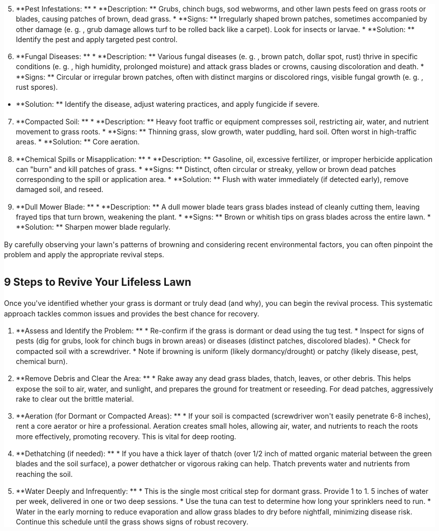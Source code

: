 5. **Pest Infestations: ** * **Description: ** Grubs, chinch bugs, sod webworms, and other lawn pests feed on grass roots or blades, causing patches of brown, dead grass. * **Signs: ** Irregularly shaped brown patches, sometimes accompanied by other damage (e. g. , grub damage allows turf to be rolled back like a carpet). Look for insects or larvae. * **Solution: ** Identify the pest and apply targeted pest control.

6. **Fungal Diseases: ** * **Description: ** Various fungal diseases (e. g. , brown patch, dollar spot, rust) thrive in specific conditions (e. g. , high humidity, prolonged moisture) and attack grass blades or crowns, causing discoloration and death. * **Signs: ** Circular or irregular brown patches, often with distinct margins or discolored rings, visible fungal growth (e. g. , rust spores).

* **Solution: ** Identify the disease, adjust watering practices, and apply fungicide if severe.

7. **Compacted Soil: ** * **Description: ** Heavy foot traffic or equipment compresses soil, restricting air, water, and nutrient movement to grass roots. * **Signs: ** Thinning grass, slow growth, water puddling, hard soil. Often worst in high-traffic areas. * **Solution: ** Core aeration.

8. **Chemical Spills or Misapplication: ** * **Description: ** Gasoline, oil, excessive fertilizer, or improper herbicide application can "burn" and kill patches of grass. * **Signs: ** Distinct, often circular or streaky, yellow or brown dead patches corresponding to the spill or application area. * **Solution: ** Flush with water immediately (if detected early), remove damaged soil, and reseed.

9. **Dull Mower Blade: ** * **Description: ** A dull mower blade tears grass blades instead of cleanly cutting them, leaving frayed tips that turn brown, weakening the plant. * **Signs: ** Brown or whitish tips on grass blades across the entire lawn. * **Solution: ** Sharpen mower blade regularly.

By carefully observing your lawn's patterns of browning and considering recent environmental factors, you can often pinpoint the problem and apply the appropriate revival steps.

##  9 Steps to Revive Your Lifeless Lawn

Once you've identified whether your grass is dormant or truly dead (and why), you can begin the revival process. This systematic approach tackles common issues and provides the best chance for recovery.

1. **Assess and Identify the Problem: ** * Re-confirm if the grass is dormant or dead using the tug test. * Inspect for signs of pests (dig for grubs, look for chinch bugs in brown areas) or diseases (distinct patches, discolored blades). * Check for compacted soil with a screwdriver. * Note if browning is uniform (likely dormancy/drought) or patchy (likely disease, pest, chemical burn).

2. **Remove Debris and Clear the Area: ** * Rake away any dead grass blades, thatch, leaves, or other debris. This helps expose the soil to air, water, and sunlight, and prepares the ground for treatment or reseeding. For dead patches, aggressively rake to clear out the brittle material.

3. **Aeration (for Dormant or Compacted Areas): ** * If your soil is compacted (screwdriver won't easily penetrate 6-8 inches), rent a core aerator or hire a professional. Aeration creates small holes, allowing air, water, and nutrients to reach the roots more effectively, promoting recovery. This is vital for deep rooting.

4. **Dethatching (if needed): ** * If you have a thick layer of thatch (over 1/2 inch of matted organic material between the green blades and the soil surface), a power dethatcher or vigorous raking can help. Thatch prevents water and nutrients from reaching the soil.

5. **Water Deeply and Infrequently: ** * This is the single most critical step for dormant grass. Provide 1 to 1. 5 inches of water per week, delivered in one or two deep sessions. * Use the tuna can test to determine how long your sprinklers need to run. * Water in the early morning to reduce evaporation and allow grass blades to dry before nightfall, minimizing disease risk. Continue this schedule until the grass shows signs of robust recovery.
